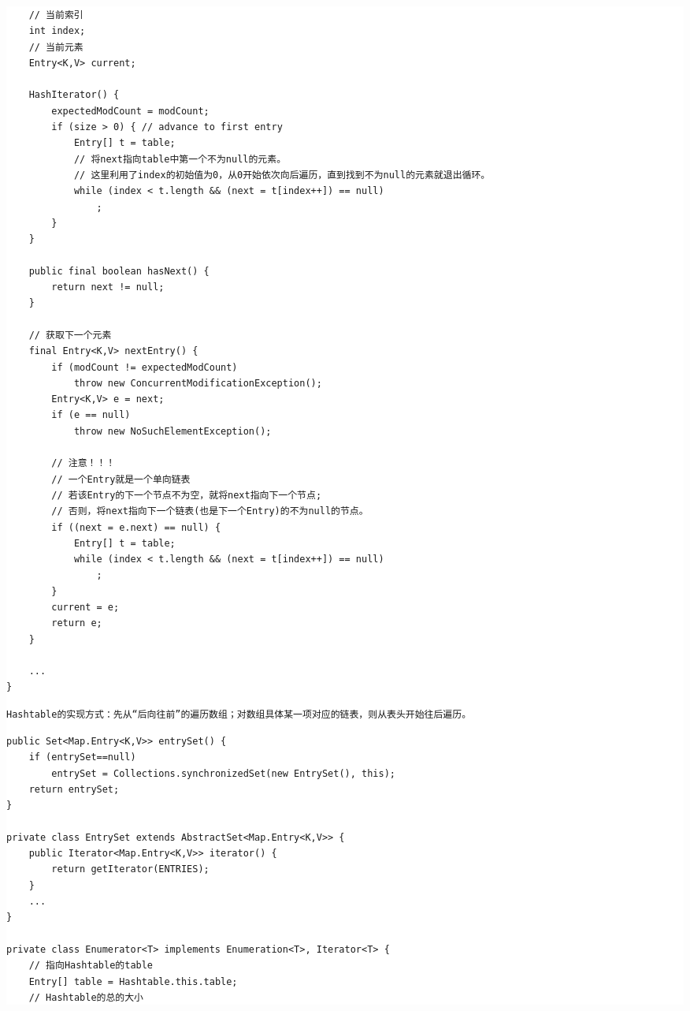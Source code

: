 ```
    // 当前索引
    int index;
    // 当前元素
    Entry<K,V> current;

    HashIterator() {
        expectedModCount = modCount;
        if (size > 0) { // advance to first entry
            Entry[] t = table;
            // 将next指向table中第一个不为null的元素。
            // 这里利用了index的初始值为0，从0开始依次向后遍历，直到找到不为null的元素就退出循环。
            while (index < t.length && (next = t[index++]) == null)
                ;
        }
    }

    public final boolean hasNext() {
        return next != null;
    }

    // 获取下一个元素
    final Entry<K,V> nextEntry() {
        if (modCount != expectedModCount)
            throw new ConcurrentModificationException();
        Entry<K,V> e = next;
        if (e == null)
            throw new NoSuchElementException();

        // 注意！！！
        // 一个Entry就是一个单向链表
        // 若该Entry的下一个节点不为空，就将next指向下一个节点;
        // 否则，将next指向下一个链表(也是下一个Entry)的不为null的节点。
        if ((next = e.next) == null) {
            Entry[] t = table;
            while (index < t.length && (next = t[index++]) == null)
                ;
        }
        current = e;
        return e;
    }

    ...
}
```

    Hashtable的实现方式：先从“后向往前”的遍历数组；对数组具体某一项对应的链表，则从表头开始往后遍历。
```
public Set<Map.Entry<K,V>> entrySet() {
    if (entrySet==null)
        entrySet = Collections.synchronizedSet(new EntrySet(), this);
    return entrySet;
}

private class EntrySet extends AbstractSet<Map.Entry<K,V>> {
    public Iterator<Map.Entry<K,V>> iterator() {
        return getIterator(ENTRIES);
    }
    ...
}

private class Enumerator<T> implements Enumeration<T>, Iterator<T> {
    // 指向Hashtable的table
    Entry[] table = Hashtable.this.table;
    // Hashtable的总的大小
```